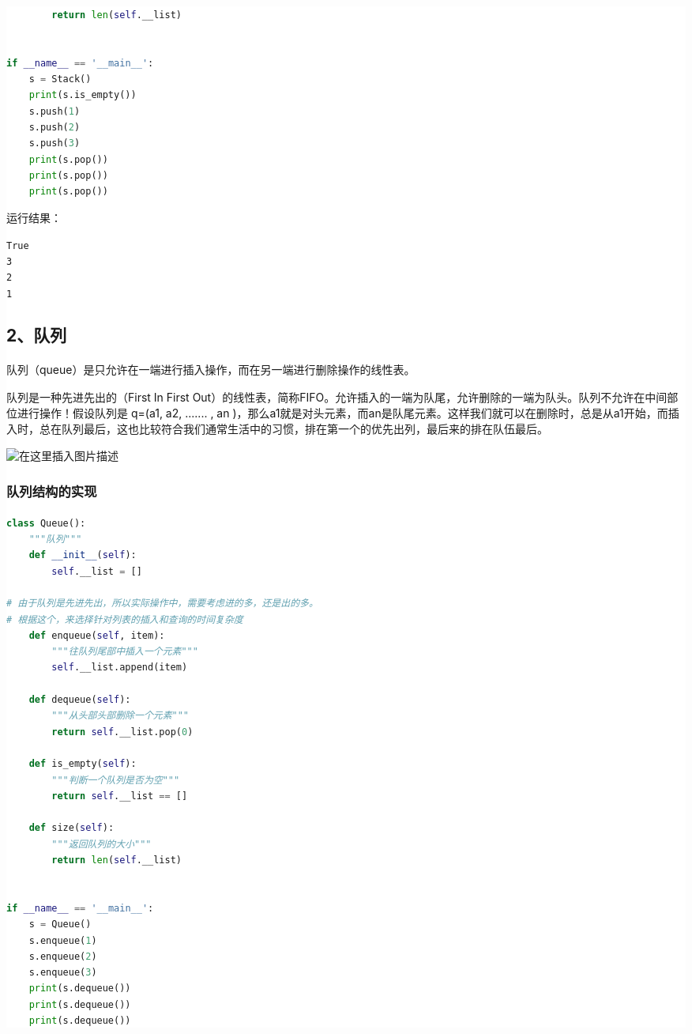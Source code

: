 ```python
        return len(self.__list)


if __name__ == '__main__':
    s = Stack()
    print(s.is_empty())
    s.push(1)
    s.push(2)
    s.push(3)
    print(s.pop())
    print(s.pop())
    print(s.pop())
```
运行结果：
```shell
True
3
2
1
```
## 2、队列
队列（queue）是只允许在一端进行插入操作，而在另一端进行删除操作的线性表。

队列是一种先进先出的（First In First Out）的线性表，简称FIFO。允许插入的一端为队尾，允许删除的一端为队头。队列不允许在中间部位进行操作！假设队列是 q=(a1, a2, ....... , an )，那么a1就是对头元素，而an是队尾元素。这样我们就可以在删除时，总是从a1开始，而插入时，总在队列最后，这也比较符合我们通常生活中的习惯，排在第一个的优先出列，最后来的排在队伍最后。

![在这里插入图片描述](https://img-blog.csdnimg.cn/20200810170024662.png?x-oss-process=image/watermark,type_ZmFuZ3poZW5naGVpdGk,shadow_10,text_aHR0cHM6Ly9ibG9nLmNzZG4ubmV0L3dlaXhpbl80MjEzNzcwMQ==,size_16,color_FFFFFF,t_70)
### 队列结构的实现
```python
class Queue():
    """队列"""
    def __init__(self):
        self.__list = []

# 由于队列是先进先出，所以实际操作中，需要考虑进的多，还是出的多。
# 根据这个，来选择针对列表的插入和查询的时间复杂度
    def enqueue(self, item):
        """往队列尾部中插入一个元素"""
        self.__list.append(item)

    def dequeue(self):
        """从头部头部删除一个元素"""
        return self.__list.pop(0)

    def is_empty(self):
        """判断一个队列是否为空"""
        return self.__list == []

    def size(self):
        """返回队列的大小"""
        return len(self.__list)


if __name__ == '__main__':
    s = Queue()
    s.enqueue(1)
    s.enqueue(2)
    s.enqueue(3)
    print(s.dequeue())
    print(s.dequeue())
    print(s.dequeue())
```